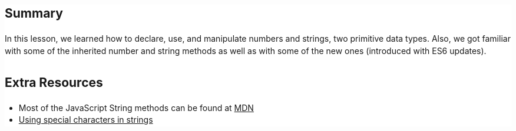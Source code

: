
## **Summary**

In this lesson, we learned how to declare, use, and manipulate numbers and strings, two primitive data types. Also, we got familiar with some of the inherited number and string methods as well as with some of the new ones (introduced with ES6 updates).

## **Extra Resources**

- Most of the JavaScript String methods can be found at [MDN](https://developer.mozilla.org/en-US/docs/Web/JavaScript/Reference/Global_Objects/String)
- [Using special characters in strings](https://developer.mozilla.org/en-US/docs/Web/JavaScript/Guide/Grammar_and_types#Using_special_characters_in_strings)
